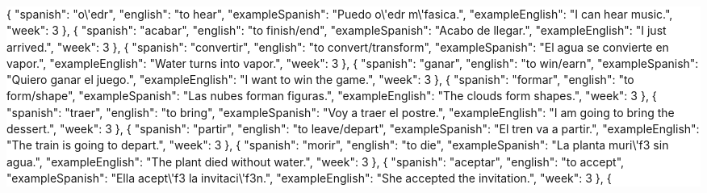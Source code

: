   {
    "spanish": "o\\'edr",
    "english": "to hear",
    "exampleSpanish": "Puedo o\\'edr m\\'fasica.",
    "exampleEnglish": "I can hear music.",
    "week": 3
  },
  {
    "spanish": "acabar",
    "english": "to finish/end",
    "exampleSpanish": "Acabo de llegar.",
    "exampleEnglish": "I just arrived.",
    "week": 3
  },
  {
    "spanish": "convertir",
    "english": "to convert/transform",
    "exampleSpanish": "El agua se convierte en vapor.",
    "exampleEnglish": "Water turns into vapor.",
    "week": 3
  },
  {
    "spanish": "ganar",
    "english": "to win/earn",
    "exampleSpanish": "Quiero ganar el juego.",
    "exampleEnglish": "I want to win the game.",
    "week": 3
  },
  {
    "spanish": "formar",
    "english": "to form/shape",
    "exampleSpanish": "Las nubes forman figuras.",
    "exampleEnglish": "The clouds form shapes.",
    "week": 3
  },
  {
    "spanish": "traer",
    "english": "to bring",
    "exampleSpanish": "Voy a traer el postre.",
    "exampleEnglish": "I am going to bring the dessert.",
    "week": 3
  },
  {
    "spanish": "partir",
    "english": "to leave/depart",
    "exampleSpanish": "El tren va a partir.",
    "exampleEnglish": "The train is going to depart.",
    "week": 3
  },
  {
    "spanish": "morir",
    "english": "to die",
    "exampleSpanish": "La planta muri\\'f3 sin agua.",
    "exampleEnglish": "The plant died without water.",
    "week": 3
  },
  {
    "spanish": "aceptar",
    "english": "to accept",
    "exampleSpanish": "Ella acept\\'f3 la invitaci\\'f3n.",
    "exampleEnglish": "She accepted the invitation.",
    "week": 3
  },
  {